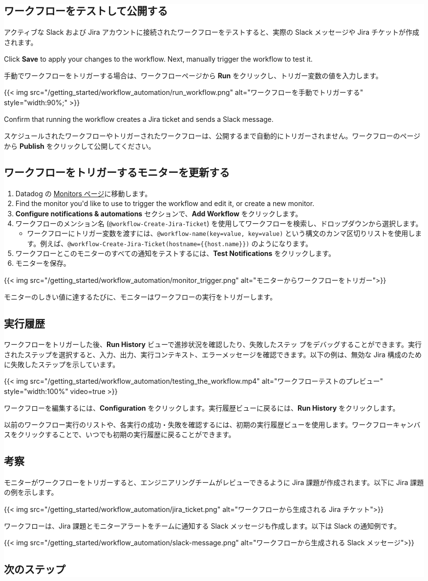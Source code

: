 ## ワークフローをテストして公開する

<div class="alert alert-info">アクティブな Slack および Jira アカウントに接続されたワークフローをテストすると、実際の Slack メッセージや Jira チケットが作成されます。</div>

Click **Save** to apply your changes to the workflow. Next, manually trigger the workflow to test it.

手動でワークフローをトリガーする場合は、ワークフローページから **Run** をクリックし、トリガー変数の値を入力します。

{{< img src="/getting_started/workflow_automation/run_workflow.png" alt="ワークフローを手動でトリガーする" style="width:90%;" >}}

Confirm that running the workflow creates a Jira ticket and sends a Slack message.

スケジュールされたワークフローやトリガーされたワークフローは、公開するまで自動的にトリガーされません。ワークフローのページから **Publish** をクリックして公開してください。

## ワークフローをトリガーするモニターを更新する

1. Datadog の [Monitors ページ][7]に移動します。
1. Find the monitor you'd like to use to trigger the workflow and edit it, or create a new monitor.
1. **Configure notifications &amp; automations** セクションで、**Add Workflow** をクリックします。
1. ワークフローのメンション名 (`@workflow-Create-Jira-Ticket`) を使用してワークフローを検索し、ドロップダウンから選択します。
   - ワークフローにトリガー変数を渡すには、`@workflow-name(key=value, key=value)` という構文のカンマ区切りリストを使用します。例えば、`@workflow-Create-Jira-Ticket(hostname={{host.name}})` のようになります。
1. ワークフローとこのモニターのすべての通知をテストするには、**Test Notifications** をクリックします。
1. モニターを保存。

{{< img src="/getting_started/workflow_automation/monitor_trigger.png" alt="モニターからワークフローをトリガー">}}

モニターのしきい値に達するたびに、モニターはワークフローの実行をトリガーします。

## 実行履歴

ワークフローをトリガーした後、**Run History** ビューで進捗状況を確認したり、失敗したステッ プをデバッグすることができます。実行されたステップを選択すると、入力、出力、実行コンテキスト、エラーメッセージを確認できます。以下の例は、無効な Jira 構成のために失敗したステップを示しています。

{{< img src="/getting_started/workflow_automation/testing_the_workflow.mp4" alt="ワークフローテストのプレビュー" style="width:100%" video=true >}}

ワークフローを編集するには、**Configuration** をクリックします。実行履歴ビューに戻るには、**Run History** をクリックします。

以前のワークフロー実行のリストや、各実行の成功・失敗を確認するには、初期の実行履歴ビューを使用します。ワークフローキャンバスをクリックすることで、いつでも初期の実行履歴に戻ることができます。

## 考察

モニターがワークフローをトリガーすると、エンジニアリングチームがレビューできるように Jira 課題が作成されます。以下に Jira 課題の例を示します。

{{< img src="/getting_started/workflow_automation/jira_ticket.png" alt="ワークフローから生成される Jira チケット">}}

ワークフローは、Jira 課題とモニターアラートをチームに通知する Slack メッセージも作成します。以下は Slack の通知例です。

{{< img src="/getting_started/workflow_automation/slack-message.png" alt="ワークフローから生成される Slack メッセージ">}}

## 次のステップ


[1]: https://www.datadoghq.com/free-datadog-trial/
[2]: /ja/integrations/slack/
[3]: /ja/integrations/jira/
[4]: /ja/service_management/workflows/connections/
[5]: https://app.datadoghq.com/workflow
[6]: /ja/workflows/build/#context-variables
[7]: https://app.datadoghq.com/monitors/manage
[8]: /ja/service_management/workflows/actions_catalog/
[9]: /ja/workflows/build
[10]: /ja/service_management/workflows/actions_catalog/generic_actions/#http
[11]: /ja/service_management/workflows/actions_catalog/generic_actions/#data-transformation